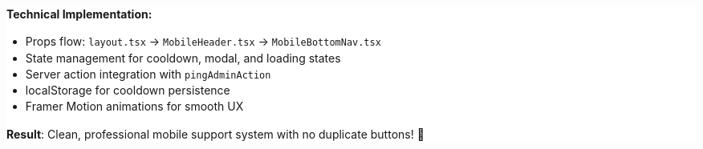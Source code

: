 **Technical Implementation:**
- Props flow: `layout.tsx` → `MobileHeader.tsx` → `MobileBottomNav.tsx`
- State management for cooldown, modal, and loading states
- Server action integration with `pingAdminAction`
- localStorage for cooldown persistence
- Framer Motion animations for smooth UX

**Result**: Clean, professional mobile support system with no duplicate buttons! 🎯 